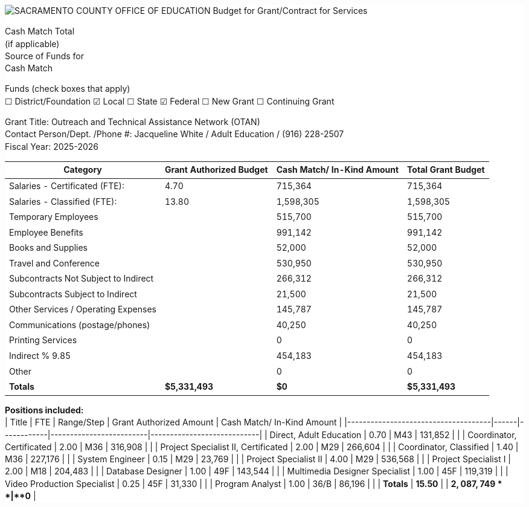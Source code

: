 ![SACRAMENTO COUNTY OFFICE OF EDUCATION Budget for Grant/Contract for Services](https://via.placeholder.com/768x992.png?text=SACRAMENTO+COUNTY+OFFICE+OF+EDUCATION+Budget+for+Grant/Contract+for+Services)

Cash Match Total  
(if applicable)  
Source of Funds for  
Cash Match  

Funds (check boxes that apply)  
☐ District/Foundation  ☑ Local  ☐ State  ☑ Federal  ☐ New Grant  ☐ Continuing Grant  

Grant Title: Outreach and Technical Assistance Network (OTAN)  
Contact Person/Dept. /Phone #: Jacqueline White / Adult Education / (916) 228-2507  
Fiscal Year: 2025-2026  

| Category                               | Grant Authorized Budget | Cash Match/ In-Kind Amount | Total Grant Budget |
|----------------------------------------|-------------------------|----------------------------|--------------------|
| Salaries - Certificated (FTE):        | 4.70                    | 715,364                    | 715,364            |
| Salaries - Classified (FTE):           | 13.80                   | 1,598,305                  | 1,598,305          |
| Temporary Employees                    |                         | 515,700                    | 515,700            |
| Employee Benefits                      |                         | 991,142                    | 991,142            |
| Books and Supplies                     |                         | 52,000                     | 52,000             |
| Travel and Conference                  |                         | 530,950                    | 530,950            |
| Subcontracts Not Subject to Indirect   |                         | 266,312                    | 266,312            |
| Subcontracts Subject to Indirect       |                         | 21,500                     | 21,500             |
| Other Services / Operating Expenses     |                         | 145,787                    | 145,787            |
| Communications (postage/phones)       |                         | 40,250                     | 40,250             |
| Printing Services                      |                         | 0                          | 0                  |
| Indirect % 9.85                       |                         | 454,183                    | 454,183            |
| Other                                  |                         | 0                          | 0                  |
| **Totals**                             | **$5,331,493**         | **$0**                     | **$5,331,493**     |

**Positions included:**  
| Title                               | FTE  | Range/Step | Grant Authorized Amount | Cash Match/ In-Kind Amount |
|-------------------------------------|------|------------|-------------------------|----------------------------|
| Direct, Adult Education             | 0.70 | M43        | 131,852                 |                            |
| Coordinator, Certificated           | 2.00 | M36        | 316,908                 |                            |
| Project Specialist II, Certificated | 2.00 | M29        | 266,604                 |                            |
| Coordinator, Classified              | 1.40 | M36        | 227,176                 |                            |
| System Engineer                      | 0.15 | M29        | 23,769                  |                            |
| Project Specialist II                | 4.00 | M29        | 536,568                 |                            |
| Project Specialist I                 | 2.00 | M18        | 204,483                 |                            |
| Database Designer                    | 1.00 | 49F       | 143,544                 |                            |
| Multimedia Designer Specialist       | 1.00 | 45F       | 119,319                 |                            |
| Video Production Specialist          | 0.25 | 45F       | 31,330                  |                            |
| Program Analyst                      | 1.00 | 36/B      | 86,196                  |                            |
| **Totals**                          | **15.50** |            | **$2,087,749**         | **$0**                     |
